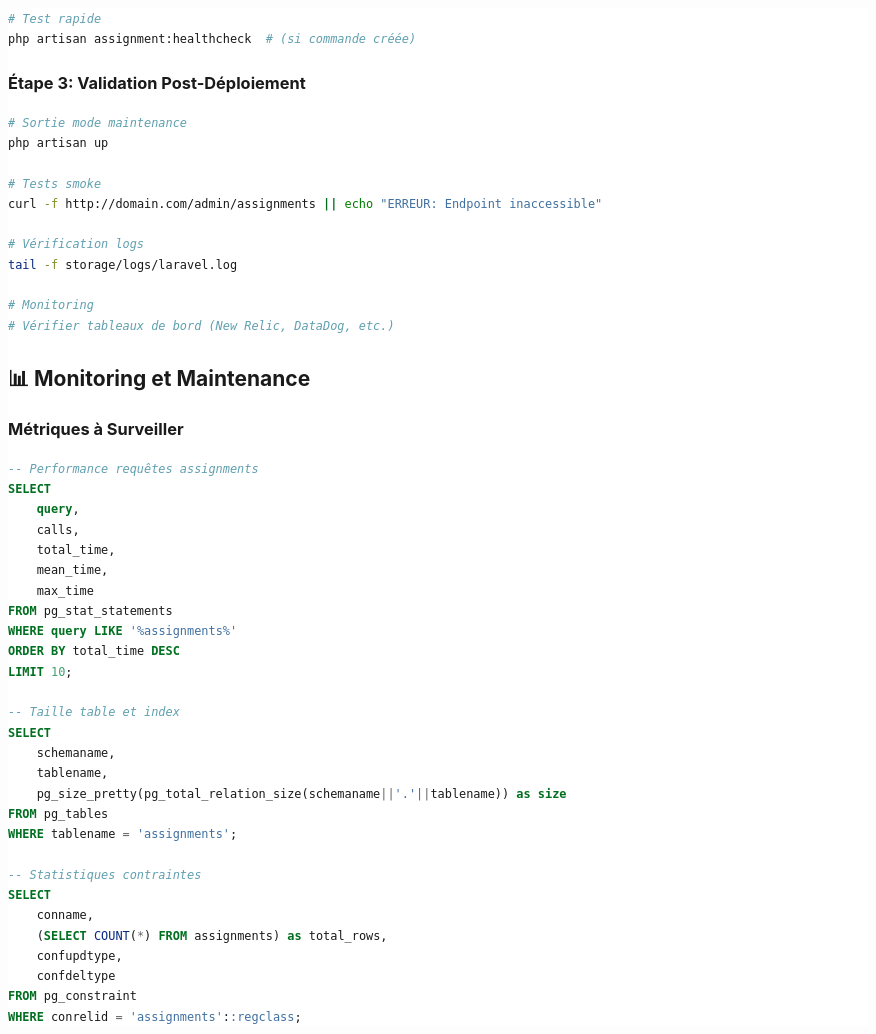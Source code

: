 ```bash
# Test rapide
php artisan assignment:healthcheck  # (si commande créée)
```

### Étape 3: Validation Post-Déploiement

```bash
# Sortie mode maintenance
php artisan up

# Tests smoke
curl -f http://domain.com/admin/assignments || echo "ERREUR: Endpoint inaccessible"

# Vérification logs
tail -f storage/logs/laravel.log

# Monitoring
# Vérifier tableaux de bord (New Relic, DataDog, etc.)
```

## 📊 Monitoring et Maintenance

### Métriques à Surveiller

```sql
-- Performance requêtes assignments
SELECT
    query,
    calls,
    total_time,
    mean_time,
    max_time
FROM pg_stat_statements
WHERE query LIKE '%assignments%'
ORDER BY total_time DESC
LIMIT 10;

-- Taille table et index
SELECT
    schemaname,
    tablename,
    pg_size_pretty(pg_total_relation_size(schemaname||'.'||tablename)) as size
FROM pg_tables
WHERE tablename = 'assignments';

-- Statistiques contraintes
SELECT
    conname,
    (SELECT COUNT(*) FROM assignments) as total_rows,
    confupdtype,
    confdeltype
FROM pg_constraint
WHERE conrelid = 'assignments'::regclass;
```
